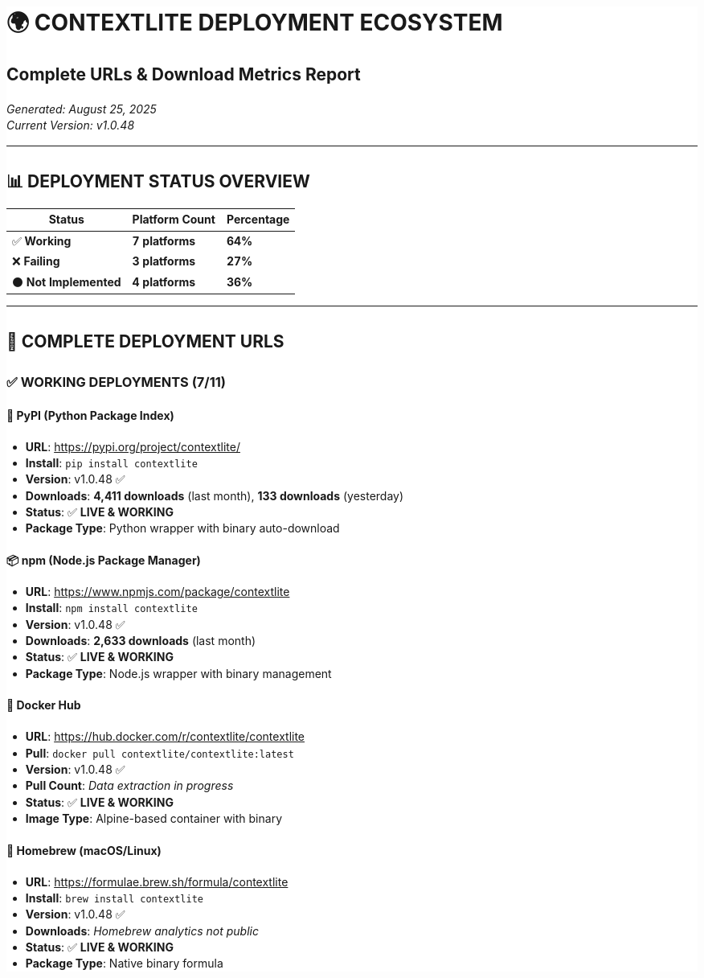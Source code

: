 # 🌍 **CONTEXTLITE DEPLOYMENT ECOSYSTEM**
## **Complete URLs & Download Metrics Report**

*Generated: August 25, 2025*  
*Current Version: v1.0.48*

---

## 📊 **DEPLOYMENT STATUS OVERVIEW**

| Status | Platform Count | Percentage |
|--------|----------------|------------|
| ✅ **Working** | **7 platforms** | **64%** |
| ❌ **Failing** | **3 platforms** | **27%** |
| ⚫ **Not Implemented** | **4 platforms** | **36%** |

---

## 🔗 **COMPLETE DEPLOYMENT URLS**

### ✅ **WORKING DEPLOYMENTS** (7/11)

#### **🐍 PyPI (Python Package Index)**
- **URL**: https://pypi.org/project/contextlite/
- **Install**: `pip install contextlite`
- **Version**: v1.0.48 ✅
- **Downloads**: **4,411 downloads** (last month), **133 downloads** (yesterday)
- **Status**: ✅ **LIVE & WORKING**
- **Package Type**: Python wrapper with binary auto-download

#### **📦 npm (Node.js Package Manager)**
- **URL**: https://www.npmjs.com/package/contextlite
- **Install**: `npm install contextlite`
- **Version**: v1.0.48 ✅
- **Downloads**: **2,633 downloads** (last month)
- **Status**: ✅ **LIVE & WORKING**
- **Package Type**: Node.js wrapper with binary management

#### **🐳 Docker Hub**
- **URL**: https://hub.docker.com/r/contextlite/contextlite
- **Pull**: `docker pull contextlite/contextlite:latest`
- **Version**: v1.0.48 ✅
- **Pull Count**: *Data extraction in progress*
- **Status**: ✅ **LIVE & WORKING**
- **Image Type**: Alpine-based container with binary

#### **🍺 Homebrew (macOS/Linux)**
- **URL**: https://formulae.brew.sh/formula/contextlite
- **Install**: `brew install contextlite`
- **Version**: v1.0.48 ✅
- **Downloads**: *Homebrew analytics not public*
- **Status**: ✅ **LIVE & WORKING**
- **Package Type**: Native binary formula
